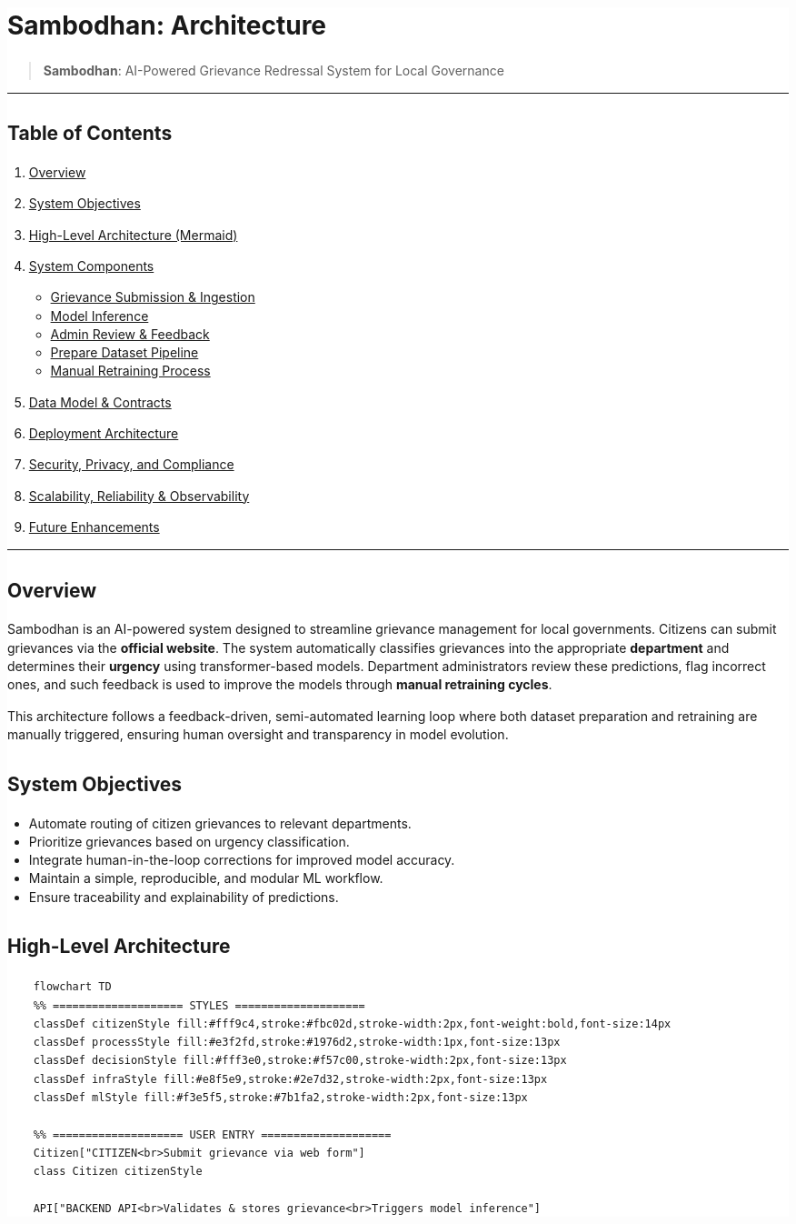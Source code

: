 # Sambodhan: Architecture

> **Sambodhan**: AI-Powered Grievance Redressal System for Local Governance

---

## Table of Contents

1. [Overview](#overview)
2. [System Objectives](#system-objectives)
3. [High-Level Architecture (Mermaid)](#high-level-architecture-mermaid)
4. [System Components](#system-components)

   * [Grievance Submission & Ingestion](#grievance-submission--ingestion)
   * [Model Inference](#model-inference)
   * [Admin Review & Feedback](#admin-review--feedback)
   * [Prepare Dataset Pipeline](#prepare-dataset-pipeline)
   * [Manual Retraining Process](#manual-retraining-process)
5. [Data Model & Contracts](#data-model--contracts)
6. [Deployment Architecture](#deployment-architecture)
7. [Security, Privacy, and Compliance](#security-privacy-and-compliance)
8. [Scalability, Reliability & Observability](#scalability-reliability--observability)
9. [Future Enhancements](#future-enhancements)

---

## Overview

Sambodhan is an AI-powered system designed to streamline grievance management for local governments. Citizens can submit grievances via the **official website**. The system automatically classifies grievances into the appropriate **department** and determines their **urgency** using transformer-based models. Department administrators review these predictions, flag incorrect ones, and such feedback is used to improve the models through **manual retraining cycles**.

This architecture follows a feedback-driven, semi-automated learning loop where both dataset preparation and retraining are manually triggered, ensuring human oversight and transparency in model evolution.

## System Objectives

* Automate routing of citizen grievances to relevant departments.
* Prioritize grievances based on urgency classification.
* Integrate human-in-the-loop corrections for improved model accuracy.
* Maintain a simple, reproducible, and modular ML workflow.
* Ensure traceability and explainability of predictions.

## High-Level Architecture 

```mermaid
    flowchart TD
    %% ==================== STYLES ====================
    classDef citizenStyle fill:#fff9c4,stroke:#fbc02d,stroke-width:2px,font-weight:bold,font-size:14px
    classDef processStyle fill:#e3f2fd,stroke:#1976d2,stroke-width:1px,font-size:13px
    classDef decisionStyle fill:#fff3e0,stroke:#f57c00,stroke-width:2px,font-size:13px
    classDef infraStyle fill:#e8f5e9,stroke:#2e7d32,stroke-width:2px,font-size:13px
    classDef mlStyle fill:#f3e5f5,stroke:#7b1fa2,stroke-width:2px,font-size:13px

    %% ==================== USER ENTRY ====================
    Citizen["CITIZEN<br>Submit grievance via web form"]
    class Citizen citizenStyle

    API["BACKEND API<br>Validates & stores grievance<br>Triggers model inference"]
```